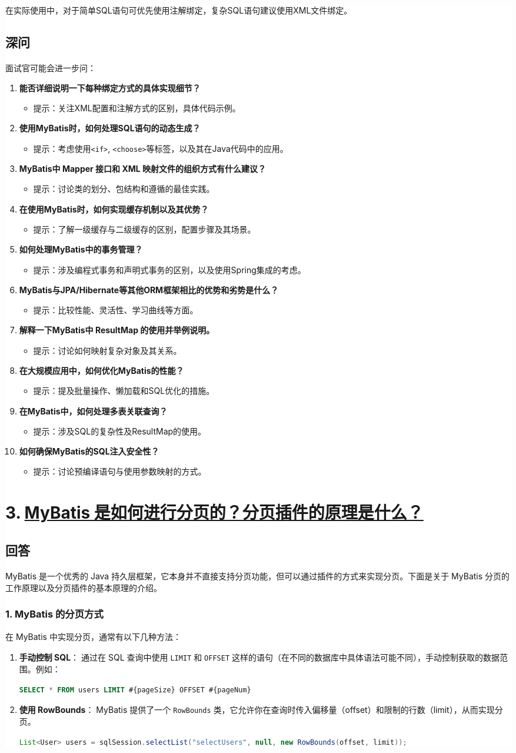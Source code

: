 在实际使用中，对于简单SQL语句可优先使用注解绑定，复杂SQL语句建议使用XML文件绑定。 

## 深问

面试官可能会进一步问：

1. **能否详细说明一下每种绑定方式的具体实现细节？**
   - 提示：关注XML配置和注解方式的区别，具体代码示例。

2. **使用MyBatis时，如何处理SQL语句的动态生成？**
   - 提示：考虑使用`<if>`, `<choose>`等标签，以及其在Java代码中的应用。

3. **MyBatis中 Mapper 接口和 XML 映射文件的组织方式有什么建议？**
   - 提示：讨论类的划分、包结构和遵循的最佳实践。

4. **在使用MyBatis时，如何实现缓存机制以及其优势？**
   - 提示：了解一级缓存与二级缓存的区别，配置步骤及其场景。

5. **如何处理MyBatis中的事务管理？**
   - 提示：涉及编程式事务和声明式事务的区别，以及使用Spring集成的考虑。

6. **MyBatis与JPA/Hibernate等其他ORM框架相比的优势和劣势是什么？**
   - 提示：比较性能、灵活性、学习曲线等方面。

7. **解释一下MyBatis中 ResultMap 的使用并举例说明。**
   - 提示：讨论如何映射复杂对象及其关系。

8. **在大规模应用中，如何优化MyBatis的性能？**
   - 提示：提及批量操作、懒加载和SQL优化的措施。

9. **在MyBatis中，如何处理多表关联查询？**
   - 提示：涉及SQL的复杂性及ResultMap的使用。

10. **如何确保MyBatis的SQL注入安全性？**
    - 提示：讨论预编译语句与使用参数映射的方式。

# 3. [MyBatis 是如何进行分页的？分页插件的原理是什么？](https://www.bagujing.com/problem-exercise/37?pid=3315)

## 回答

MyBatis 是一个优秀的 Java 持久层框架，它本身并不直接支持分页功能，但可以通过插件的方式来实现分页。下面是关于 MyBatis 分页的工作原理以及分页插件的基本原理的介绍。

### 1. MyBatis 的分页方式

在 MyBatis 中实现分页，通常有以下几种方法：

1. **手动控制 SQL**：
   通过在 SQL 查询中使用 `LIMIT` 和 `OFFSET` 这样的语句（在不同的数据库中具体语法可能不同），手动控制获取的数据范围。例如：
   ```sql
   SELECT * FROM users LIMIT #{pageSize} OFFSET #{pageNum}
   ```

2. **使用 RowBounds**：
   MyBatis 提供了一个 `RowBounds` 类，它允许你在查询时传入偏移量（offset）和限制的行数（limit），从而实现分页。
   ```java
   List<User> users = sqlSession.selectList("selectUsers", null, new RowBounds(offset, limit));
   ```
